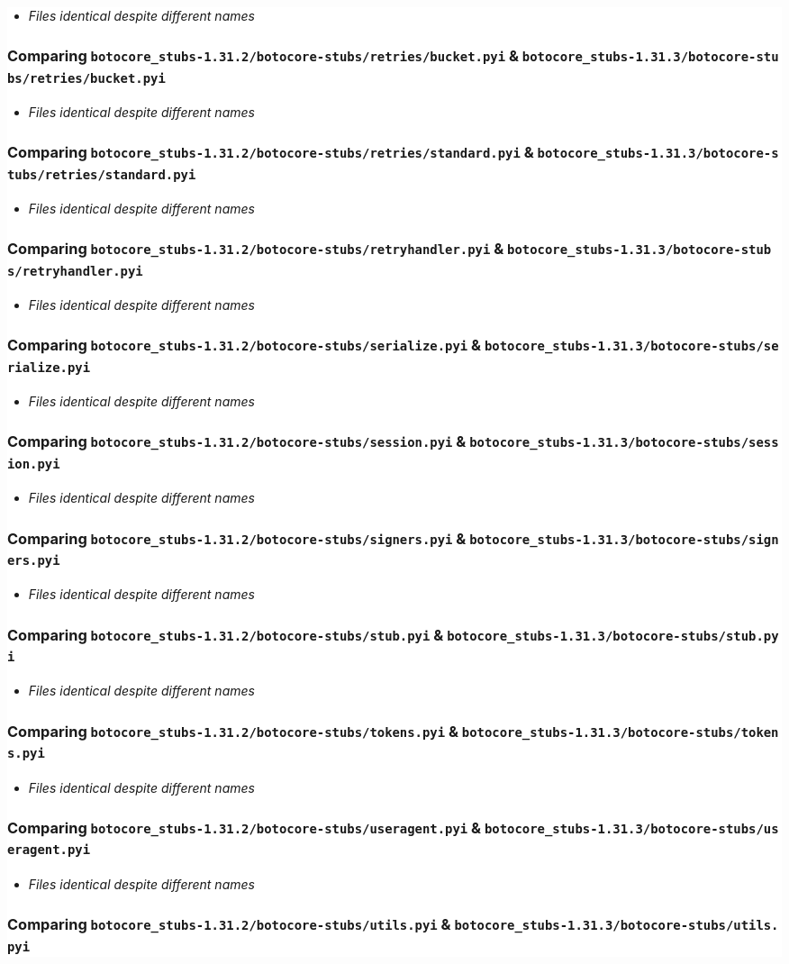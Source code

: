  * *Files identical despite different names*

### Comparing `botocore_stubs-1.31.2/botocore-stubs/retries/bucket.pyi` & `botocore_stubs-1.31.3/botocore-stubs/retries/bucket.pyi`

 * *Files identical despite different names*

### Comparing `botocore_stubs-1.31.2/botocore-stubs/retries/standard.pyi` & `botocore_stubs-1.31.3/botocore-stubs/retries/standard.pyi`

 * *Files identical despite different names*

### Comparing `botocore_stubs-1.31.2/botocore-stubs/retryhandler.pyi` & `botocore_stubs-1.31.3/botocore-stubs/retryhandler.pyi`

 * *Files identical despite different names*

### Comparing `botocore_stubs-1.31.2/botocore-stubs/serialize.pyi` & `botocore_stubs-1.31.3/botocore-stubs/serialize.pyi`

 * *Files identical despite different names*

### Comparing `botocore_stubs-1.31.2/botocore-stubs/session.pyi` & `botocore_stubs-1.31.3/botocore-stubs/session.pyi`

 * *Files identical despite different names*

### Comparing `botocore_stubs-1.31.2/botocore-stubs/signers.pyi` & `botocore_stubs-1.31.3/botocore-stubs/signers.pyi`

 * *Files identical despite different names*

### Comparing `botocore_stubs-1.31.2/botocore-stubs/stub.pyi` & `botocore_stubs-1.31.3/botocore-stubs/stub.pyi`

 * *Files identical despite different names*

### Comparing `botocore_stubs-1.31.2/botocore-stubs/tokens.pyi` & `botocore_stubs-1.31.3/botocore-stubs/tokens.pyi`

 * *Files identical despite different names*

### Comparing `botocore_stubs-1.31.2/botocore-stubs/useragent.pyi` & `botocore_stubs-1.31.3/botocore-stubs/useragent.pyi`

 * *Files identical despite different names*

### Comparing `botocore_stubs-1.31.2/botocore-stubs/utils.pyi` & `botocore_stubs-1.31.3/botocore-stubs/utils.pyi`
